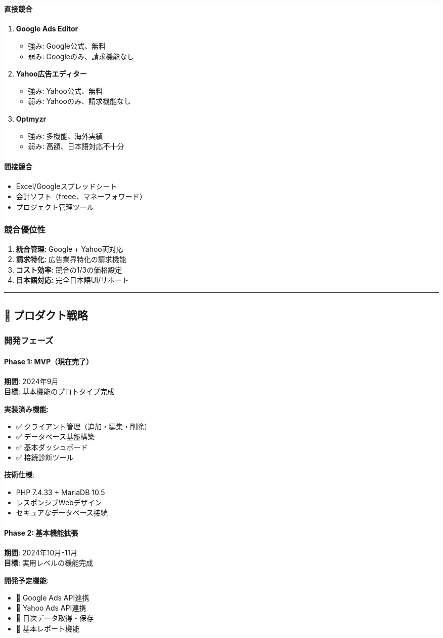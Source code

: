 #### 直接競合
1. **Google Ads Editor**
   - 強み: Google公式、無料
   - 弱み: Googleのみ、請求機能なし

2. **Yahoo広告エディター** 
   - 強み: Yahoo公式、無料
   - 弱み: Yahooのみ、請求機能なし

3. **Optmyzr**
   - 強み: 多機能、海外実績
   - 弱み: 高額、日本語対応不十分

#### 間接競合
- Excel/Googleスプレッドシート
- 会計ソフト（freee、マネーフォワード）
- プロジェクト管理ツール

### 競合優位性
1. **統合管理**: Google + Yahoo両対応
2. **請求特化**: 広告業界特化の請求機能
3. **コスト効率**: 競合の1/3の価格設定
4. **日本語対応**: 完全日本語UI/サポート

---

## 🎯 プロダクト戦略

### 開発フェーズ

#### Phase 1: MVP（現在完了）
**期間**: 2024年9月  
**目標**: 基本機能のプロトタイプ完成

**実装済み機能**:
- ✅ クライアント管理（追加・編集・削除）
- ✅ データベース基盤構築
- ✅ 基本ダッシュボード
- ✅ 接続診断ツール

**技術仕様**:
- PHP 7.4.33 + MariaDB 10.5
- レスポンシブWebデザイン
- セキュアなデータベース接続

#### Phase 2: 基本機能拡張
**期間**: 2024年10月-11月  
**目標**: 実用レベルの機能完成

**開発予定機能**:
- 🔄 Google Ads API連携
- 🔄 Yahoo Ads API連携  
- 🔄 日次データ取得・保存
- 🔄 基本レポート機能
